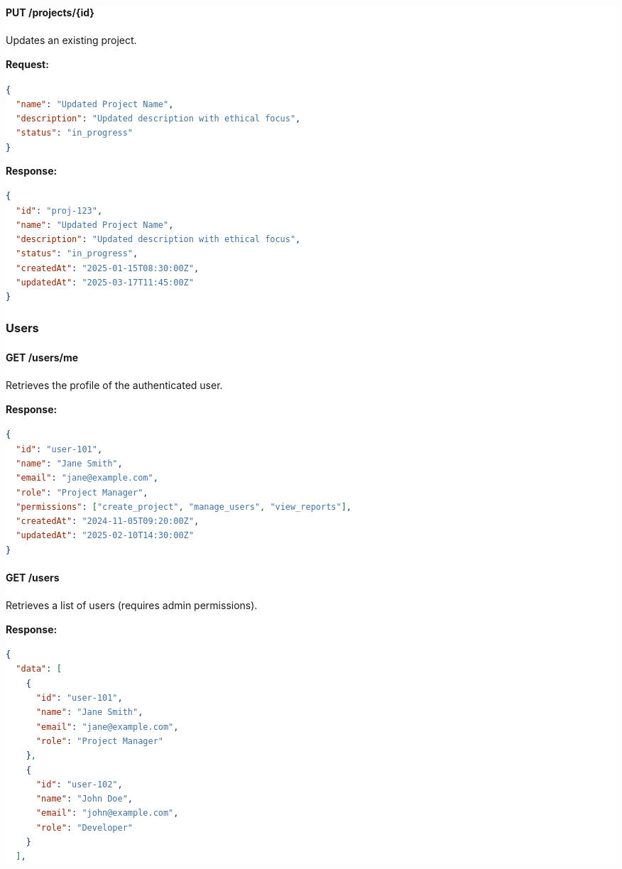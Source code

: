 #### PUT /projects/{id}

Updates an existing project.

**Request:**

```json
{
  "name": "Updated Project Name",
  "description": "Updated description with ethical focus",
  "status": "in_progress"
}
```

**Response:**

```json
{
  "id": "proj-123",
  "name": "Updated Project Name",
  "description": "Updated description with ethical focus",
  "status": "in_progress",
  "createdAt": "2025-01-15T08:30:00Z",
  "updatedAt": "2025-03-17T11:45:00Z"
}
```

### Users

#### GET /users/me

Retrieves the profile of the authenticated user.

**Response:**

```json
{
  "id": "user-101",
  "name": "Jane Smith",
  "email": "jane@example.com",
  "role": "Project Manager",
  "permissions": ["create_project", "manage_users", "view_reports"],
  "createdAt": "2024-11-05T09:20:00Z",
  "updatedAt": "2025-02-10T14:30:00Z"
}
```

#### GET /users

Retrieves a list of users (requires admin permissions).

**Response:**

```json
{
  "data": [
    {
      "id": "user-101",
      "name": "Jane Smith",
      "email": "jane@example.com",
      "role": "Project Manager"
    },
    {
      "id": "user-102",
      "name": "John Doe",
      "email": "john@example.com",
      "role": "Developer"
    }
  ],
```